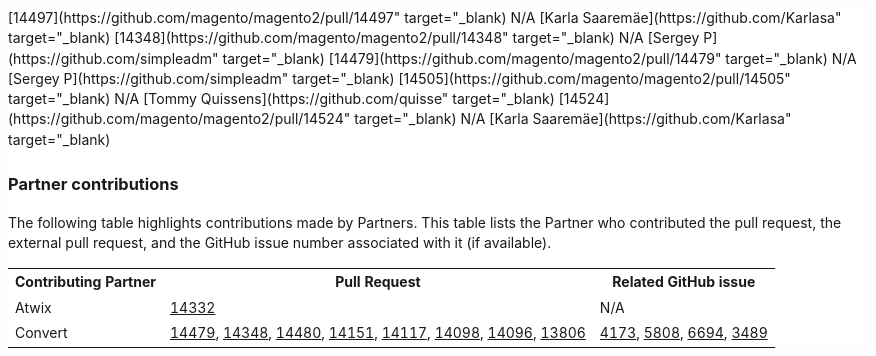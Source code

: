   </tr>
<tr>
  <td>[14497](https://github.com/magento/magento2/pull/14497" target="_blank)</td>
    <td>N/A</td>
     <td>[Karla Saaremäe](https://github.com/Karlasa" target="_blank)</td>
  </tr>
<tr>
  <td>[14348](https://github.com/magento/magento2/pull/14348" target="_blank)</td>
    <td>N/A</td>
     <td>[Sergey P](https://github.com/simpleadm" target="_blank)</td>
  </tr>
<tr>
  <td>[14479](https://github.com/magento/magento2/pull/14479" target="_blank)</td>
    <td>N/A</td>
     <td>[Sergey P](https://github.com/simpleadm" target="_blank)</td>
  </tr>
<tr>
  <td>[14505](https://github.com/magento/magento2/pull/14505" target="_blank)</td>
    <td>N/A</td>
     <td>[Tommy Quissens](https://github.com/quisse" target="_blank)</td>
  </tr>
<tr>
  <td>[14524](https://github.com/magento/magento2/pull/14524" target="_blank)</td>
    <td>N/A</td>
     <td>[Karla Saaremäe](https://github.com/Karlasa" target="_blank)</td>
  </tr>
 </table>

### Partner contributions

The following table highlights contributions made by Partners. This table lists the Partner who contributed the pull request, the external pull request, and the GitHub issue number associated with it (if available).

<table>
  <tr>
    <th>Contributing Partner</th>
    <th>Pull Request</th>
    <th>Related GitHub issue</th>
  </tr>

<tr>
    <td>Atwix</td>
    <td><a target="_blank" href="https://github.com/magento/magento2/pull/14332">14332</a></td>
    <td>N/A</td>
  </tr>

<tr>
    <td>Convert</td>
    <td><a target="_blank" href="https://github.com/magento/magento2/pull/14479">14479</a>, <a target="_blank" href="https://github.com/magento/magento2/pull/14348">14348</a>, <a target="_blank" href="https://github.com/magento/magento2/pull/14480">14480</a>, <a target="_blank" href="https://github.com/magento/magento2/pull/14151">14151</a>, <a target="_blank" href="https://github.com/magento/magento2/pull/14117">14117</a>, <a target="_blank" href="https://github.com/magento/magento2/pull/14098">14098</a>, <a target="_blank" href="https://github.com/magento/magento2/pull/14096">14096</a>, <a target="_blank" href="https://github.com/magento/magento2/pull/13806">13806</a></td>
    <td><a target="_blank" href="https://github.com/magento/magento2/issues/4173">4173</a>, <a target="_blank" href="https://github.com/magento/magento2/issues/5808">5808</a>, <a target="_blank" href="https://github.com/magento/magento2/issues/6694">6694</a>, <a target="_blank" href="https://github.com/magento/magento2/issues/3489">3489</a> </td>
  </tr>
